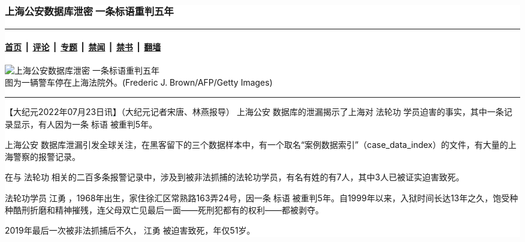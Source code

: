 ### 上海公安数据库泄密 一条标语重判五年

---

#### [首页](../../../..?n13787387) &nbsp;|&nbsp; [评论](../../../../../epoch-comment?n13787387) &nbsp;|&nbsp; [专题](../../../../../epoch-special?n13787387) &nbsp;|&nbsp; [禁闻](../../../../../epoch-news?n13787387) &nbsp;|&nbsp; [禁书](../../../../../books?n13787387) &nbsp;|&nbsp; [翻墙](https://github.com/gfw-breaker/nogfw/blob/master/README.md?n13787387)


<div><img alt="上海公安数据库泄密 一条标语重判五年" class="attachment-djy_600_400 size-djy_600_400 wp-post-image" src="https://i.epochtimes.com/assets/uploads/2019/01/100502150043391.jpg"/>
<div class="caption">
 图为一辆警车停在上海法院外。(Frederic J. Brown/AFP/Getty Images)
</div></div><hr/><div class="post_content" id="artbody" itemprop="articleBody">
 
 <p>
  【大纪元2022年07月23日讯】（大纪元记者宋唐、林燕报导）
  <ok href="https://www.epochtimes.com/gb/tag/%E4%B8%8A%E6%B5%B7%E5%85%AC%E5%AE%89.html">
   上海公安
  </ok>
  数据库的泄漏揭示了上海对
  <ok href="https://www.epochtimes.com/gb/tag/%E6%B3%95%E8%BD%AE%E5%8A%9F.html">
   法轮功
  </ok>
  学员迫害的事实，其中一条记录显示，有人因为一条
  <ok href="https://www.epochtimes.com/gb/tag/%E6%A0%87%E8%AF%AD.html">
   标语
  </ok>
  被重判5年。
 </p>
 <p>
  <ok href="https://www.epochtimes.com/gb/tag/%E4%B8%8A%E6%B5%B7%E5%85%AC%E5%AE%89.html">
   上海公安
  </ok>
  数据库泄漏引发全球关注，在黑客留下的三个数据样本中，有一个取名“案例数据索引”（case_data_index）的文件，有大量的上海警察的报警记录。
 </p>
 <p>
  在与
  <ok href="https://www.epochtimes.com/gb/tag/%E6%B3%95%E8%BD%AE%E5%8A%9F.html">
   法轮功
  </ok>
  相关的二百多条报警记录中，涉及到被非法抓捕的法轮功学员，有名有姓的有7人，其中3人已被证实迫害致死。
 </p>
 <p>
  法轮功学员
  <ok href="https://www.epochtimes.com/gb/tag/%E6%B1%9F%E5%8B%87.html">
   江勇
  </ok>
  ，1968年出生，家住徐汇区常熟路163弄24号，因一条
  <ok href="https://www.epochtimes.com/gb/tag/%E6%A0%87%E8%AF%AD.html">
   标语
  </ok>
  被重判5年。自1999年以来，入狱时间长达13年之久，饱受种种酷刑折磨和精神摧残，连父母双亡见最后一面——死刑犯都有的权利——都被剥夺。
 </p>
 <p>
  2019年最后一次被非法抓捕后不久，
  <ok href="https://www.epochtimes.com/gb/tag/%E6%B1%9F%E5%8B%87.html">
   江勇
  </ok>
  被迫害致死，年仅51岁。
 </p>
 <h4>